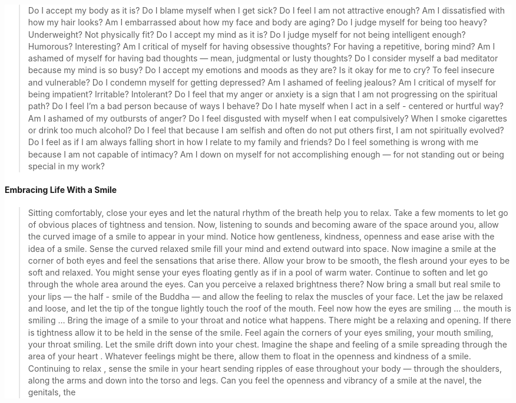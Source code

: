 >Do I accept my body as it is? Do I blame myself when I get sick? Do I feel I am not attractive enough? Am I
>dissatisfied with how my hair looks? Am I embarrassed about how my face and body are aging? Do I judge myself for
>being too heavy? Underweight? Not physically fit? Do I accept my mind as it is? Do I judge myself for not being
>intelligent enough? Humorous? Interesting? Am I critical of myself for having obsessive thoughts? For having a
>repetitive, boring mind? Am I ashamed of myself for having bad thoughts — mean, judgmental or lusty thoughts? Do I
>consider myself a bad meditator because my mind is so busy? Do I accept my emotions and moods as they are? Is it okay
>for me to cry? To feel insecure and vulnerable? Do I condemn myself for getting depressed? Am I ashamed of feeling
>jealous? Am I critical of myself for being impatient? Irritable? Intolerant? Do I feel that my anger or anxiety is
>a sign that I am not progressing on the spiritual path? Do I feel I’m a bad person because of ways I behave? Do I
>hate myself when I act in a self - centered or hurtful way? Am I ashamed of my outbursts of anger? Do I feel
>disgusted with myself when I eat compulsively? When I smoke cigarettes or drink too much alcohol? Do I feel that
>because I am selfish and often do not put others first, I am not spiritually evolved? Do I feel as if I am always
>falling short in how I relate to my family and friends? Do I feel something is wrong with me because I am not capable
>of intimacy? Am I down on myself for not accomplishing enough — for not standing out or being special in my work?

#### Embracing Life With a Smile

>Sitting comfortably, close your eyes and let the natural rhythm of the breath help you to relax. Take a few moments
>to let go of obvious places of tightness and tension. Now, listening to sounds and becoming aware of the space around
>you, allow the curved image of a smile to appear in your mind. Notice how gentleness, kindness, openness and ease
>arise with the idea of a smile. Sense the curved relaxed smile fill your mind and extend outward into space. Now
>imagine a smile at the corner of both eyes and feel the sensations that arise there. Allow your brow to be smooth,
>the flesh around your eyes to be soft and relaxed. You might sense your eyes floating gently as if in a pool of warm
>water. Continue to soften and let go through the whole area around the eyes. Can you perceive a relaxed brightness
>there? Now bring a small but real smile to your lips — the half - smile of the Buddha — and allow the feeling to relax
>the muscles of your face. Let the jaw be relaxed and loose, and let the tip of the tongue lightly touch the roof of
>the mouth. Feel now how the eyes are smiling … the mouth is smiling … Bring the image of a smile to your throat and
>notice what happens. There might be a relaxing and opening. If there is tightness allow it to be held in the sense of
>the smile. Feel again the corners of your eyes smiling, your mouth smiling, your throat smiling. Let the smile
>drift down into your chest. Imagine the shape and feeling of a smile spreading through the area of your heart
>. Whatever feelings might be there, allow them to float in the openness and kindness of a smile. Continuing to relax
>, sense the smile in your heart sending ripples of ease throughout your body — through the shoulders, along the arms
>and down into the torso and legs. Can you feel the openness and vibrancy of a smile at the navel, the genitals, the